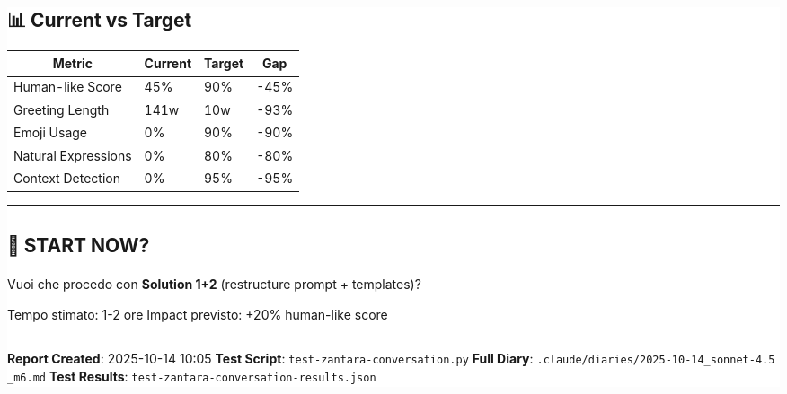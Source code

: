 
## 📊 Current vs Target

| Metric | Current | Target | Gap |
|--------|---------|--------|-----|
| Human-like Score | 45% | 90% | -45% |
| Greeting Length | 141w | 10w | -93% |
| Emoji Usage | 0% | 90% | -90% |
| Natural Expressions | 0% | 80% | -80% |
| Context Detection | 0% | 95% | -95% |

---

## 🚀 START NOW?

Vuoi che procedo con **Solution 1+2** (restructure prompt + templates)?

Tempo stimato: 1-2 ore
Impact previsto: +20% human-like score

---

**Report Created**: 2025-10-14 10:05
**Test Script**: `test-zantara-conversation.py`
**Full Diary**: `.claude/diaries/2025-10-14_sonnet-4.5_m6.md`
**Test Results**: `test-zantara-conversation-results.json`
